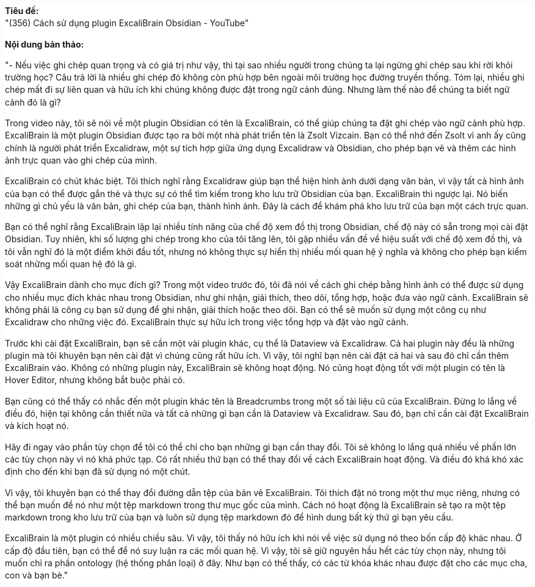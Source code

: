 **Tiêu đề:**  
"(356) Cách sử dụng plugin ExcaliBrain Obsidian - YouTube"

**Nội dung bản thảo:**

"- Nếu việc ghi chép quan trọng và có giá trị như vậy, thì tại sao nhiều người trong chúng ta lại ngừng ghi chép sau khi rời khỏi trường học? Câu trả lời là nhiều ghi chép đó không còn phù hợp bên ngoài môi trường học đường truyền thống. Tóm lại, nhiều ghi chép mất đi sự liên quan và hữu ích khi chúng không được đặt trong ngữ cảnh đúng. Nhưng làm thế nào để chúng ta biết ngữ cảnh đó là gì?

Trong video này, tôi sẽ nói về một plugin Obsidian có tên là ExcaliBrain, có thể giúp chúng ta đặt ghi chép vào ngữ cảnh phù hợp. ExcaliBrain là một plugin Obsidian được tạo ra bởi một nhà phát triển tên là Zsolt Vizcain. Bạn có thể nhớ đến Zsolt vì anh ấy cũng chính là người phát triển Excalidraw, một sự tích hợp giữa ứng dụng Excalidraw và Obsidian, cho phép bạn vẽ và thêm các hình ảnh trực quan vào ghi chép của mình.

ExcaliBrain có chút khác biệt. Tôi thích nghĩ rằng Excalidraw giúp bạn thể hiện hình ảnh dưới dạng văn bản, vì vậy tất cả hình ảnh của bạn có thể được gắn thẻ và thực sự có thể tìm kiếm trong kho lưu trữ Obsidian của bạn. ExcaliBrain thì ngược lại. Nó biến những gì chủ yếu là văn bản, ghi chép của bạn, thành hình ảnh. Đây là cách để khám phá kho lưu trữ của bạn một cách trực quan.

Bạn có thể nghĩ rằng ExcaliBrain lặp lại nhiều tính năng của chế độ xem đồ thị trong Obsidian, chế độ này có sẵn trong mọi cài đặt Obsidian. Tuy nhiên, khi số lượng ghi chép trong kho của tôi tăng lên, tôi gặp nhiều vấn đề về hiệu suất với chế độ xem đồ thị, và tôi vẫn nghĩ đó là một điểm khởi đầu tốt, nhưng nó không thực sự hiển thị nhiều mối quan hệ ý nghĩa và không cho phép bạn kiểm soát những mối quan hệ đó là gì.

Vậy ExcaliBrain dành cho mục đích gì? Trong một video trước đó, tôi đã nói về cách ghi chép bằng hình ảnh có thể được sử dụng cho nhiều mục đích khác nhau trong Obsidian, như ghi nhận, giải thích, theo dõi, tổng hợp, hoặc đưa vào ngữ cảnh. ExcaliBrain sẽ không phải là công cụ bạn sử dụng để ghi nhận, giải thích hoặc theo dõi. Bạn có thể sẽ muốn sử dụng một công cụ như Excalidraw cho những việc đó. ExcaliBrain thực sự hữu ích trong việc tổng hợp và đặt vào ngữ cảnh.

Trước khi cài đặt ExcaliBrain, bạn sẽ cần một vài plugin khác, cụ thể là Dataview và Excalidraw. Cả hai plugin này đều là những plugin mà tôi khuyên bạn nên cài đặt vì chúng cũng rất hữu ích. Vì vậy, tôi nghĩ bạn nên cài đặt cả hai và sau đó chỉ cần thêm ExcaliBrain vào. Không có những plugin này, ExcaliBrain sẽ không hoạt động. Nó cũng hoạt động tốt với một plugin có tên là Hover Editor, nhưng không bắt buộc phải có.

Bạn cũng có thể thấy có nhắc đến một plugin khác tên là Breadcrumbs trong một số tài liệu cũ của ExcaliBrain. Đừng lo lắng về điều đó, hiện tại không cần thiết nữa và tất cả những gì bạn cần là Dataview và Excalidraw. Sau đó, bạn chỉ cần cài đặt ExcaliBrain và kích hoạt nó.

Hãy đi ngay vào phần tùy chọn để tôi có thể chỉ cho bạn những gì bạn cần thay đổi. Tôi sẽ không lo lắng quá nhiều về phần lớn các tùy chọn này vì nó khá phức tạp. Có rất nhiều thứ bạn có thể thay đổi về cách ExcaliBrain hoạt động. Và điều đó khá khó xác định cho đến khi bạn đã sử dụng nó một chút.

Vì vậy, tôi khuyên bạn có thể thay đổi đường dẫn tệp của bản vẽ ExcaliBrain. Tôi thích đặt nó trong một thư mục riêng, nhưng có thể bạn muốn để nó như một tệp markdown trong thư mục gốc của mình. Cách nó hoạt động là ExcaliBrain sẽ tạo ra một tệp markdown trong kho lưu trữ của bạn và luôn sử dụng tệp markdown đó để hình dung bất kỳ thứ gì bạn yêu cầu.

ExcaliBrain là một plugin có nhiều chiều sâu. Vì vậy, tôi thấy nó hữu ích khi nói về việc sử dụng nó theo bốn cấp độ khác nhau. Ở cấp độ đầu tiên, bạn có thể để nó suy luận ra các mối quan hệ. Vì vậy, tôi sẽ giữ nguyên hầu hết các tùy chọn này, nhưng tôi muốn chỉ ra phần ontology (hệ thống phân loại) ở đây. Như bạn có thể thấy, có các từ khóa khác nhau được đặt cho các mục cha, con và bạn bè."
